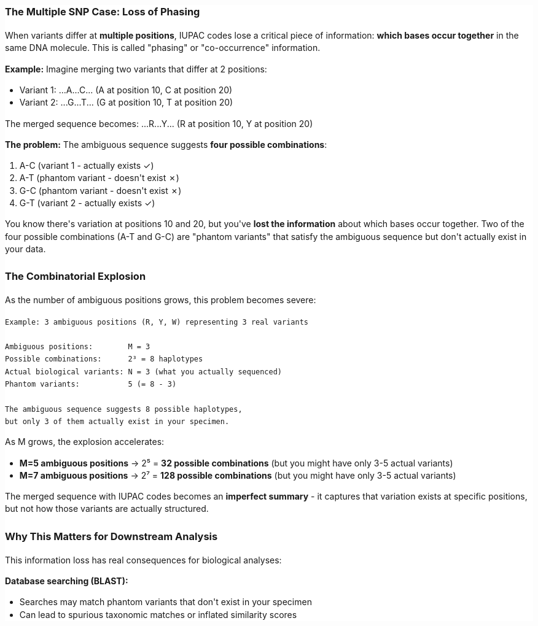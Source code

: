 ### The Multiple SNP Case: Loss of Phasing

When variants differ at **multiple positions**, IUPAC codes lose a critical piece of information: **which bases occur together** in the same DNA molecule. This is called "phasing" or "co-occurrence" information.

**Example:**
Imagine merging two variants that differ at 2 positions:
- Variant 1: ...A...C...  (A at position 10, C at position 20)
- Variant 2: ...G...T...  (G at position 10, T at position 20)

The merged sequence becomes: ...R...Y... (R at position 10, Y at position 20)

**The problem:** The ambiguous sequence suggests **four possible combinations**:
1. A-C (variant 1 - actually exists ✓)
2. A-T (phantom variant - doesn't exist ✗)
3. G-C (phantom variant - doesn't exist ✗)
4. G-T (variant 2 - actually exists ✓)

You know there's variation at positions 10 and 20, but you've **lost the information** about which bases occur together. Two of the four possible combinations (A-T and G-C) are "phantom variants" that satisfy the ambiguous sequence but don't actually exist in your data.

### The Combinatorial Explosion

As the number of ambiguous positions grows, this problem becomes severe:

```
Example: 3 ambiguous positions (R, Y, W) representing 3 real variants

Ambiguous positions:        M = 3
Possible combinations:      2³ = 8 haplotypes
Actual biological variants: N = 3 (what you actually sequenced)
Phantom variants:           5 (= 8 - 3)

The ambiguous sequence suggests 8 possible haplotypes,
but only 3 of them actually exist in your specimen.
```

As M grows, the explosion accelerates:
- **M=5 ambiguous positions** → 2⁵ = **32 possible combinations** (but you might have only 3-5 actual variants)
- **M=7 ambiguous positions** → 2⁷ = **128 possible combinations** (but you might have only 3-5 actual variants)

The merged sequence with IUPAC codes becomes an **imperfect summary** - it captures that variation exists at specific positions, but not how those variants are actually structured.

### Why This Matters for Downstream Analysis

This information loss has real consequences for biological analyses:

**Database searching (BLAST):**
- Searches may match phantom variants that don't exist in your specimen
- Can lead to spurious taxonomic matches or inflated similarity scores
